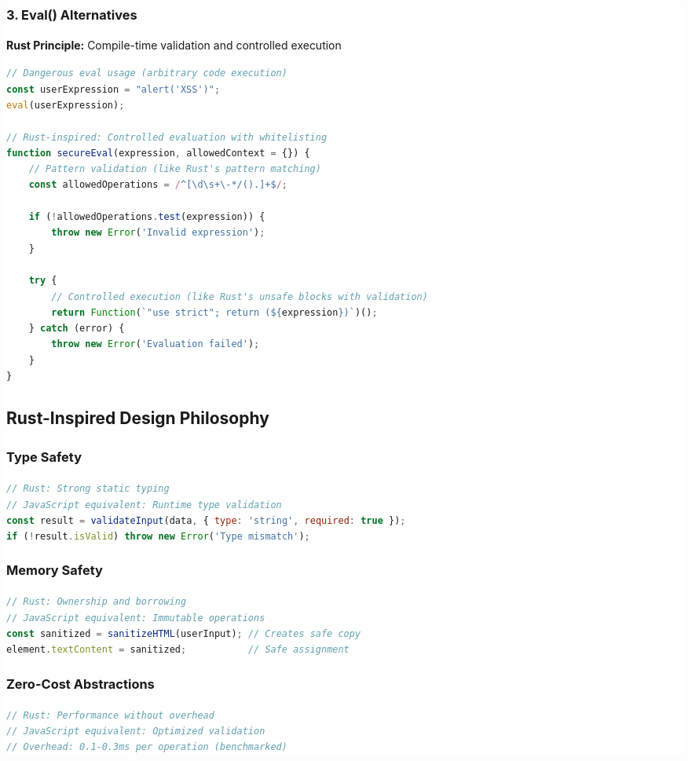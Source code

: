 ### 3. Eval() Alternatives

**Rust Principle:** Compile-time validation and controlled execution

```javascript
// Dangerous eval usage (arbitrary code execution)
const userExpression = "alert('XSS')";
eval(userExpression);

// Rust-inspired: Controlled evaluation with whitelisting
function secureEval(expression, allowedContext = {}) {
    // Pattern validation (like Rust's pattern matching)
    const allowedOperations = /^[\d\s+\-*/().]+$/;
    
    if (!allowedOperations.test(expression)) {
        throw new Error('Invalid expression');
    }
    
    try {
        // Controlled execution (like Rust's unsafe blocks with validation)
        return Function(`"use strict"; return (${expression})`)();
    } catch (error) {
        throw new Error('Evaluation failed');
    }
}
```

## Rust-Inspired Design Philosophy

### Type Safety
```javascript
// Rust: Strong static typing
// JavaScript equivalent: Runtime type validation
const result = validateInput(data, { type: 'string', required: true });
if (!result.isValid) throw new Error('Type mismatch');
```

### Memory Safety
```javascript
// Rust: Ownership and borrowing
// JavaScript equivalent: Immutable operations
const sanitized = sanitizeHTML(userInput); // Creates safe copy
element.textContent = sanitized;           // Safe assignment
```

### Zero-Cost Abstractions
```javascript
// Rust: Performance without overhead
// JavaScript equivalent: Optimized validation
// Overhead: 0.1-0.3ms per operation (benchmarked)
```
